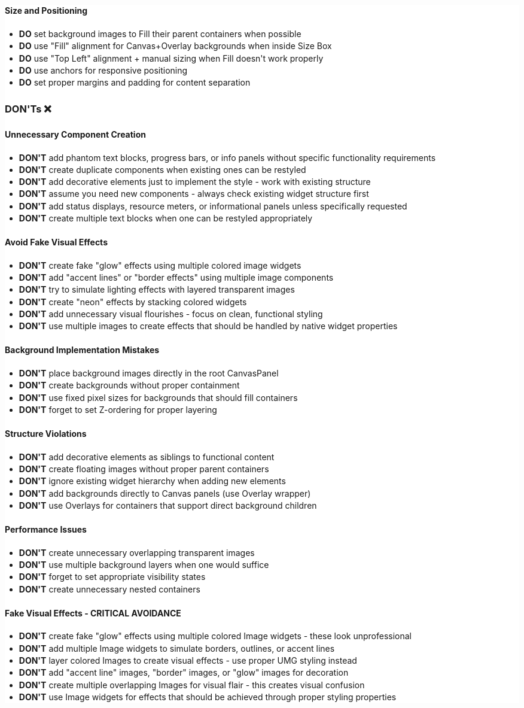 #### **Size and Positioning**
- **DO** set background images to Fill their parent containers when possible
- **DO** use "Fill" alignment for Canvas+Overlay backgrounds when inside Size Box
- **DO** use "Top Left" alignment + manual sizing when Fill doesn't work properly  
- **DO** use anchors for responsive positioning
- **DO** set proper margins and padding for content separation

### DON'Ts ❌

#### **Unnecessary Component Creation**
- **DON'T** add phantom text blocks, progress bars, or info panels without specific functionality requirements
- **DON'T** create duplicate components when existing ones can be restyled
- **DON'T** add decorative elements just to implement the style - work with existing structure
- **DON'T** assume you need new components - always check existing widget structure first
- **DON'T** add status displays, resource meters, or informational panels unless specifically requested
- **DON'T** create multiple text blocks when one can be restyled appropriately

#### **Avoid Fake Visual Effects**
- **DON'T** create fake "glow" effects using multiple colored image widgets
- **DON'T** add "accent lines" or "border effects" using multiple image components
- **DON'T** try to simulate lighting effects with layered transparent images
- **DON'T** create "neon" effects by stacking colored widgets
- **DON'T** add unnecessary visual flourishes - focus on clean, functional styling
- **DON'T** use multiple images to create effects that should be handled by native widget properties

#### **Background Implementation Mistakes**
- **DON'T** place background images directly in the root CanvasPanel
- **DON'T** create backgrounds without proper containment
- **DON'T** use fixed pixel sizes for backgrounds that should fill containers
- **DON'T** forget to set Z-ordering for proper layering

#### **Structure Violations**
- **DON'T** add decorative elements as siblings to functional content
- **DON'T** create floating images without proper parent containers
- **DON'T** ignore existing widget hierarchy when adding new elements
- **DON'T** add backgrounds directly to Canvas panels (use Overlay wrapper)
- **DON'T** use Overlays for containers that support direct background children

#### **Performance Issues**
- **DON'T** create unnecessary overlapping transparent images
- **DON'T** use multiple background layers when one would suffice
- **DON'T** forget to set appropriate visibility states
- **DON'T** create unnecessary nested containers

#### **Fake Visual Effects - CRITICAL AVOIDANCE**
- **DON'T** create fake "glow" effects using multiple colored Image widgets - these look unprofessional
- **DON'T** add multiple Image widgets to simulate borders, outlines, or accent lines
- **DON'T** layer colored Images to create visual effects - use proper UMG styling instead
- **DON'T** add "accent line" images, "border" images, or "glow" images for decoration
- **DON'T** create multiple overlapping Images for visual flair - this creates visual confusion
- **DON'T** use Image widgets for effects that should be achieved through proper styling properties

